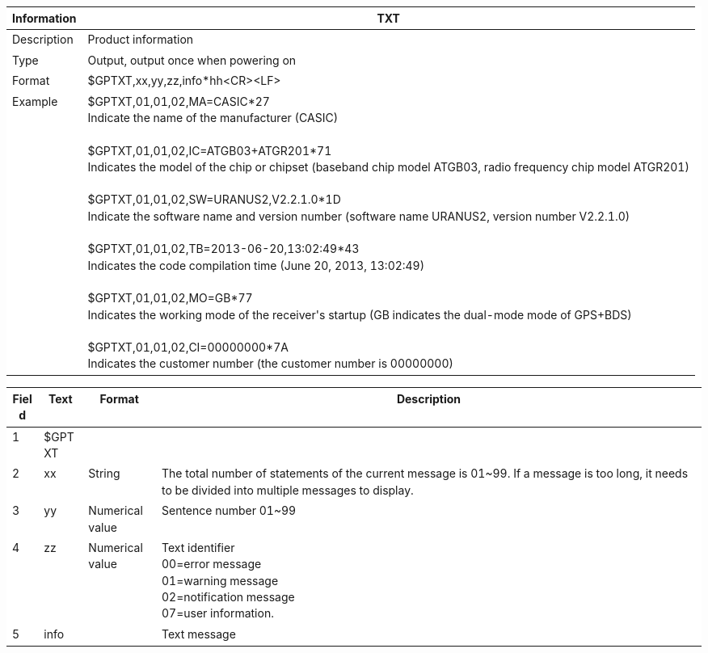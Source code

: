 | Information | TXT                                                                                                                                                                                                                                                                                                                                                                                                                                                                                                                                                                                                                                                                                                                                                                 |
| ----------- | ------------------------------------------------------------------------------------------------------------------------------------------------------------------------------------------------------------------------------------------------------------------------------------------------------------------------------------------------------------------------------------------------------------------------------------------------------------------------------------------------------------------------------------------------------------------------------------------------------------------------------------------------------------------------------------------------------------------------------------------------------------------- |
| Description | Product information                                                                                                                                                                                                                                                                                                                                                                                                                                                                                                                                                                                                                                                                                                                                                 |
| Type        | Output, output once when powering on                                                                                                                                                                                                                                                                                                                                                                                                                                                                                                                                                                                                                                                                                                                                |
| Format      | \$GPTXT,xx,yy,zz,info\*hh\<CR>\<LF>                                                                                                                                                                                                                                                                                                                                                                                                                                                                                                                                                                                                                                                                                                                                 |
| Example     | \$GPTXT,01,01,02,MA=CASIC\*27<br>Indicate the name of the manufacturer (CASIC)<br><br>\$GPTXT,01,01,02,IC=ATGB03+ATGR201\*71<br>Indicates the model of the chip or chipset (baseband chip model ATGB03, radio frequency chip model ATGR201)<br><br>\$GPTXT,01,01,02,SW=URANUS2,V2.2.1.0\*1D<br>Indicate the software name and version number (software name URANUS2, version number V2.2.1.0)<br><br>\$GPTXT,01,01,02,TB=2013-06-20,13:02:49\*43<br>Indicates the code compilation time (June 20, 2013, 13:02:49)<br><br>\$GPTXT,01,01,02,MO=GB\*77<br>Indicates the working mode of the receiver's startup (GB indicates the dual-mode mode of GPS+BDS)<br><br>\$GPTXT,01,01,02,CI=00000000\*7A<br>Indicates the customer number (the customer number is 00000000) |

| Field | Text       | Format            | Description                                                                                                                                         |
| ----- | ---------- | ----------------- | --------------------------------------------------------------------------------------------------------------------------------------------------- |
| 1     | \$GPTXT    |                   |                                                                                                                                                     |
| 2     | xx         | String            | The total number of statements of the current message is 01~99. If a message is too long, it needs to be divided into multiple messages to display. |
| 3     | yy         | Numerical value   | Sentence number 01~99                                                                                                                               |
| 4     | zz         | Numerical value   | Text identifier<br>00=error message<br>01=warning message<br>02=notification message<br>07=user information.                                        |
| 5     | info       |                   | Text message                                                                                                                                        |